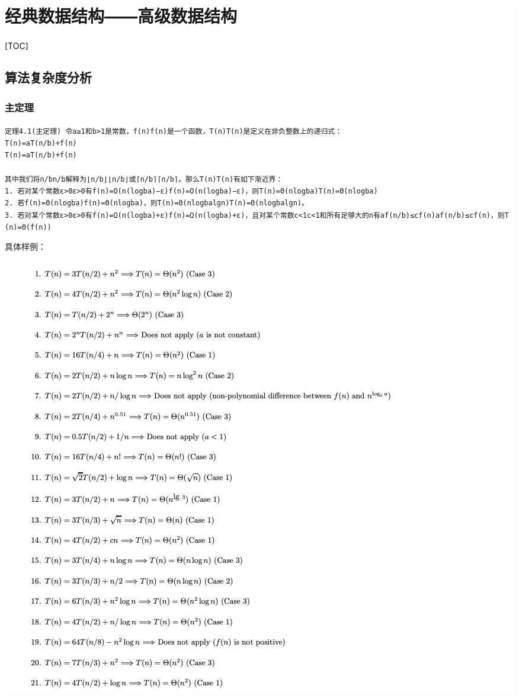 # 经典数据结构——高级数据结构

[TOC]

## 算法复杂度分析

### 主定理

```
定理4.1(主定理) 令a≥1和b>1是常数，f(n)f(n)是一个函数，T(n)T(n)是定义在非负整数上的递归式： 
T(n)=aT(n/b)+f(n)
T(n)=aT(n/b)+f(n)

其中我们将n/bn/b解释为⌊n/b⌋⌊n/b⌋或⌈n/b⌉⌈n/b⌉。那么T(n)T(n)有如下渐近界： 
1. 若对某个常数ε>0ε>0有f(n)=O(n(logba)−ε)f(n)=O(n(logb⁡a)−ε)，则T(n)=Θ(nlogba)T(n)=Θ(nlogb⁡a) 
2. 若f(n)=Θ(nlogba)f(n)=Θ(nlogb⁡a)，则T(n)=Θ(nlogbalgn)T(n)=Θ(nlogb⁡alg⁡n)。 
3. 若对某个常数ε>0ε>0有f(n)=Ω(n(logba)+ε)f(n)=Ω(n(logb⁡a)+ε)，且对某个常数c<1c<1和所有足够大的n有af(n/b)≤cf(n)af(n/b)≤cf(n)，则T(n)=Θ(f(n))

```

具体样例：

![](img/Mastermethod2.png)
